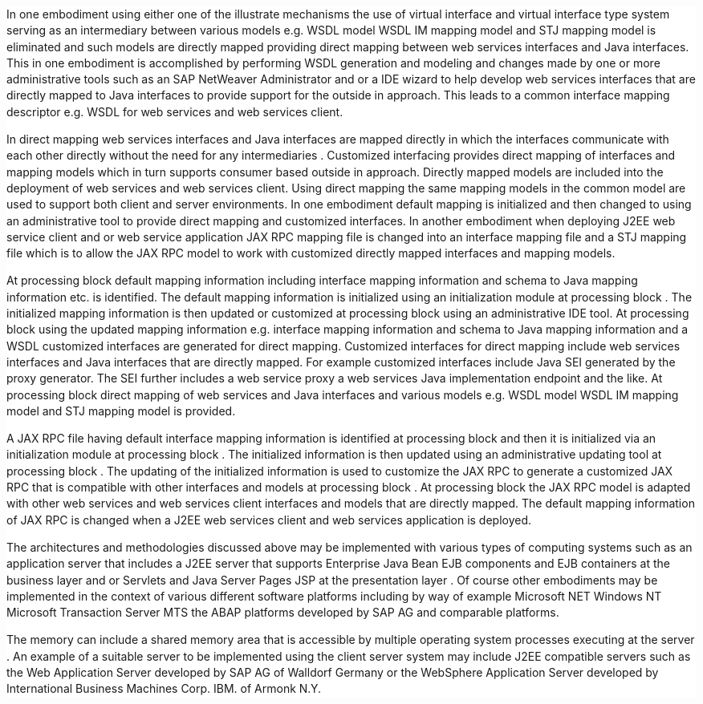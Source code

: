 In one embodiment using either one of the illustrate mechanisms the use of virtual interface and virtual interface type system serving as an intermediary between various models e.g. WSDL model WSDL IM mapping model and STJ mapping model is eliminated and such models are directly mapped providing direct mapping between web services interfaces and Java interfaces. This in one embodiment is accomplished by performing WSDL generation and modeling and changes made by one or more administrative tools such as an SAP NetWeaver Administrator and or a IDE wizard to help develop web services interfaces that are directly mapped to Java interfaces to provide support for the outside in approach. This leads to a common interface mapping descriptor e.g. WSDL for web services and web services client.

In direct mapping web services interfaces and Java interfaces are mapped directly in which the interfaces communicate with each other directly without the need for any intermediaries . Customized interfacing provides direct mapping of interfaces and mapping models which in turn supports consumer based outside in approach. Directly mapped models are included into the deployment of web services and web services client. Using direct mapping the same mapping models in the common model are used to support both client and server environments. In one embodiment default mapping is initialized and then changed to using an administrative tool to provide direct mapping and customized interfaces. In another embodiment when deploying J2EE web service client and or web service application JAX RPC mapping file is changed into an interface mapping file and a STJ mapping file which is to allow the JAX RPC model to work with customized directly mapped interfaces and mapping models.

At processing block default mapping information including interface mapping information and schema to Java mapping information etc. is identified. The default mapping information is initialized using an initialization module at processing block . The initialized mapping information is then updated or customized at processing block using an administrative IDE tool. At processing block using the updated mapping information e.g. interface mapping information and schema to Java mapping information and a WSDL customized interfaces are generated for direct mapping. Customized interfaces for direct mapping include web services interfaces and Java interfaces that are directly mapped. For example customized interfaces include Java SEI generated by the proxy generator. The SEI further includes a web service proxy a web services Java implementation endpoint and the like. At processing block direct mapping of web services and Java interfaces and various models e.g. WSDL model WSDL IM mapping model and STJ mapping model is provided.

A JAX RPC file having default interface mapping information is identified at processing block and then it is initialized via an initialization module at processing block . The initialized information is then updated using an administrative updating tool at processing block . The updating of the initialized information is used to customize the JAX RPC to generate a customized JAX RPC that is compatible with other interfaces and models at processing block . At processing block the JAX RPC model is adapted with other web services and web services client interfaces and models that are directly mapped. The default mapping information of JAX RPC is changed when a J2EE web services client and web services application is deployed.

The architectures and methodologies discussed above may be implemented with various types of computing systems such as an application server that includes a J2EE server that supports Enterprise Java Bean EJB components and EJB containers at the business layer and or Servlets and Java Server Pages JSP at the presentation layer . Of course other embodiments may be implemented in the context of various different software platforms including by way of example Microsoft NET Windows NT Microsoft Transaction Server MTS the ABAP platforms developed by SAP AG and comparable platforms.

The memory can include a shared memory area that is accessible by multiple operating system processes executing at the server . An example of a suitable server to be implemented using the client server system may include J2EE compatible servers such as the Web Application Server developed by SAP AG of Walldorf Germany or the WebSphere Application Server developed by International Business Machines Corp. IBM. of Armonk N.Y.
